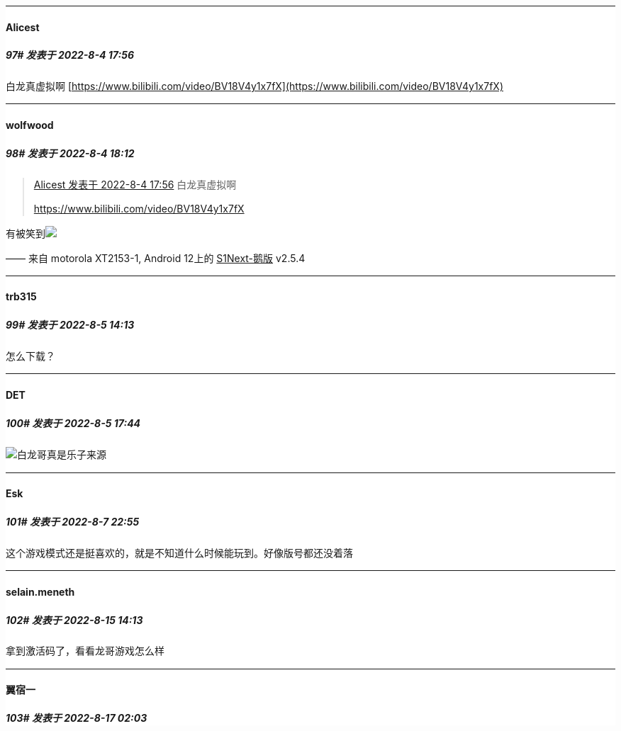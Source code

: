 *****

####  Alicest  
##### 97#       发表于 2022-8-4 17:56

白龙真虚拟啊
[https://www.bilibili.com/video/BV18V4y1x7fX](https://www.bilibili.com/video/BV18V4y1x7fX)

*****

####  wolfwood  
##### 98#       发表于 2022-8-4 18:12

<blockquote><a href="httphttps://bbs.saraba1st.com/2b/forum.php?mod=redirect&amp;goto=findpost&amp;pid=56929260&amp;ptid=2016298" target="_blank">Alicest 发表于 2022-8-4 17:56</a>
白龙真虚拟啊

https://www.bilibili.com/video/BV18V4y1x7fX</blockquote>
有被笑到<img src="https://static.saraba1st.com/image/smiley/face2017/067.png" referrerpolicy="no-referrer">

—— 来自 motorola XT2153-1, Android 12上的 [S1Next-鹅版](https://github.com/ykrank/S1-Next/releases) v2.5.4

*****

####  trb315  
##### 99#       发表于 2022-8-5 14:13

怎么下载？

*****

####  DET  
##### 100#       发表于 2022-8-5 17:44

<img src="https://static.saraba1st.com/image/smiley/face2017/066.png" referrerpolicy="no-referrer">白龙哥真是乐子来源

*****

####  Esk  
##### 101#       发表于 2022-8-7 22:55

这个游戏模式还是挺喜欢的，就是不知道什么时候能玩到。好像版号都还没着落

*****

####  selain.meneth  
##### 102#       发表于 2022-8-15 14:13

拿到激活码了，看看龙哥游戏怎么样

*****

####  翼宿一  
##### 103#       发表于 2022-8-17 02:03
